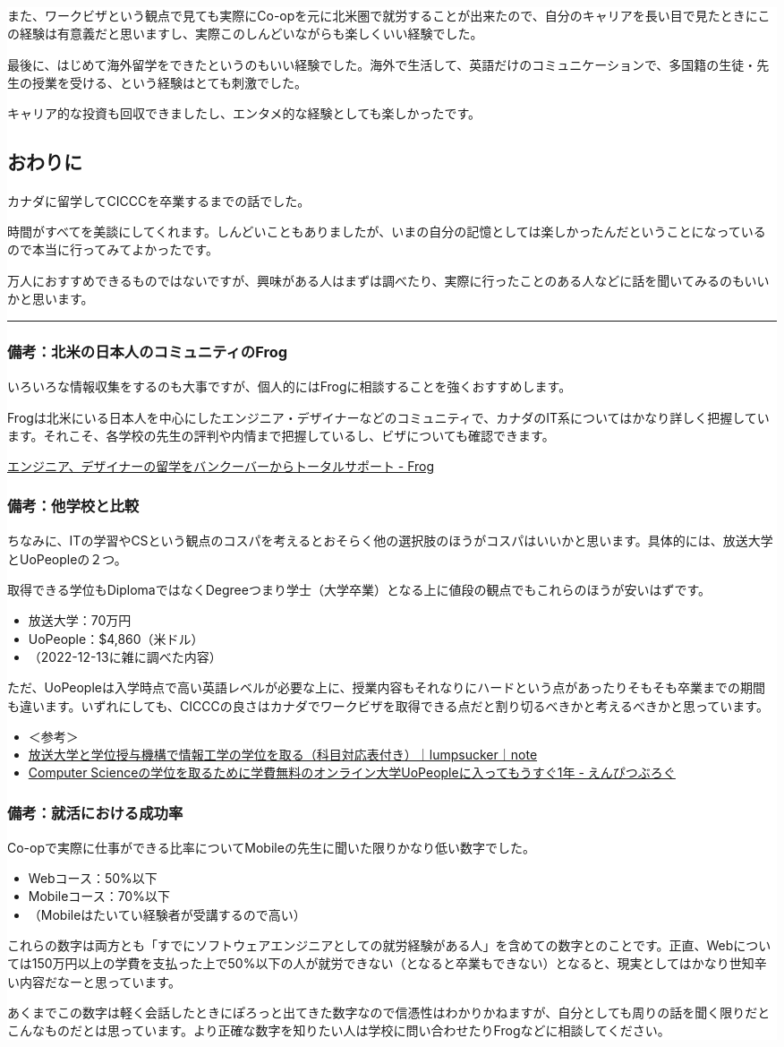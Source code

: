 また、ワークビザという観点で見ても実際にCo-opを元に北米圏で就労することが出来たので、自分のキャリアを長い目で見たときにこの経験は有意義だと思いますし、実際このしんどいながらも楽しくいい経験でした。

最後に、はじめて海外留学をできたというのもいい経験でした。海外で生活して、英語だけのコミュニケーションで、多国籍の生徒・先生の授業を受ける、という経験はとても刺激でした。

キャリア的な投資も回収できましたし、エンタメ的な経験としても楽しかったです。

## おわりに

カナダに留学してCICCCを卒業するまでの話でした。

時間がすべてを美談にしてくれます。しんどいこともありましたが、いまの自分の記憶としては楽しかったんだということになっているので本当に行ってみてよかったです。

万人におすすめできるものではないですが、興味がある人はまずは調べたり、実際に行ったことのある人などに話を聞いてみるのもいいかと思います。

----

### 備考：北米の日本人のコミュニティのFrog

いろいろな情報収集をするのも大事ですが、個人的にはFrogに相談することを強くおすすめします。

Frogは北米にいる日本人を中心にしたエンジニア・デザイナーなどのコミュニティで、カナダのIT系についてはかなり詳しく把握しています。それこそ、各学校の先生の評判や内情まで把握しているし、ビザについても確認できます。

[エンジニア、デザイナーの留学をバンクーバーからトータルサポート - Frog](https://frogagent.com/)

### 備考：他学校と比較

ちなみに、ITの学習やCSという観点のコスパを考えるとおそらく他の選択肢のほうがコスパはいいかと思います。具体的には、放送大学とUoPeopleの２つ。

取得できる学位もDiplomaではなくDegreeつまり学士（大学卒業）となる上に値段の観点でもこれらのほうが安いはずです。

- 放送大学：70万円
- UoPeople：$4,860（米ドル）
- （2022-12-13に雑に調べた内容）

ただ、UoPeopleは入学時点で高い英語レベルが必要な上に、授業内容もそれなりにハードという点があったりそもそも卒業までの期間も違います。いずれにしても、CICCCの良さはカナダでワークビザを取得できる点だと割り切るべきかと考えるべきかと思っています。

- ＜参考＞
- [放送大学と学位授与機構で情報工学の学位を取る（科目対応表付き）｜lumpsucker｜note](https://note.com/lumpsucker/n/nef2ffd3f164f)
- [Computer Scienceの学位を取るために学費無料のオンライン大学UoPeopleに入ってもうすぐ1年 - えんぴつぶろぐ](https://empitsu88.hatenablog.com/entry/2020/12/07/062350#%E3%81%93%E3%82%8C%E3%81%BE%E3%81%A7%E3%81%AB%E3%81%8B%E3%81%8B%E3%81%A3%E3%81%9F%E9%87%91%E9%A1%8D)


### 備考：就活における成功率

Co-opで実際に仕事ができる比率についてMobileの先生に聞いた限りかなり低い数字でした。

- Webコース：50%以下
- Mobileコース：70%以下
- （Mobileはたいてい経験者が受講するので高い）

これらの数字は両方とも「すでにソフトウェアエンジニアとしての就労経験がある人」を含めての数字とのことです。正直、Webについては150万円以上の学費を支払った上で50%以下の人が就労できない（となると卒業もできない）となると、現実としてはかなり世知辛い内容だなーと思っています。

あくまでこの数字は軽く会話したときにぽろっと出てきた数字なので信憑性はわかりかねますが、自分としても周りの話を聞く限りだとこんなものだとは思っています。より正確な数字を知りたい人は学校に問い合わせたりFrogなどに相談してください。


